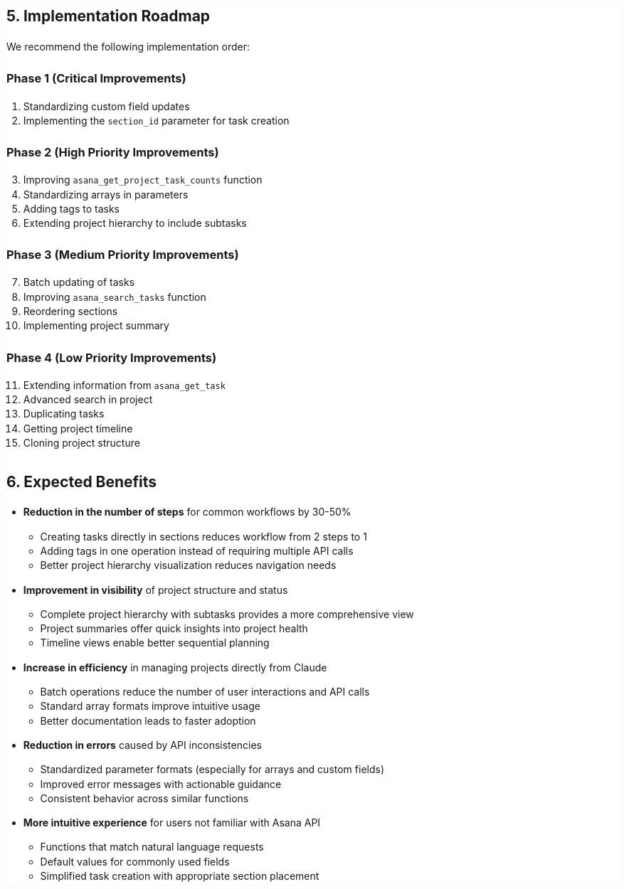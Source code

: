 ## 5. Implementation Roadmap

We recommend the following implementation order:

### Phase 1 (Critical Improvements)
1. Standardizing custom field updates
2. Implementing the `section_id` parameter for task creation

### Phase 2 (High Priority Improvements)
3. Improving `asana_get_project_task_counts` function
4. Standardizing arrays in parameters
5. Adding tags to tasks
6. Extending project hierarchy to include subtasks

### Phase 3 (Medium Priority Improvements)
7. Batch updating of tasks
8. Improving `asana_search_tasks` function
9. Reordering sections
10. Implementing project summary

### Phase 4 (Low Priority Improvements)
11. Extending information from `asana_get_task`
12. Advanced search in project
13. Duplicating tasks
14. Getting project timeline
15. Cloning project structure

## 6. Expected Benefits

- **Reduction in the number of steps** for common workflows by 30-50%
  - Creating tasks directly in sections reduces workflow from 2 steps to 1
  - Adding tags in one operation instead of requiring multiple API calls
  - Better project hierarchy visualization reduces navigation needs
  
- **Improvement in visibility** of project structure and status
  - Complete project hierarchy with subtasks provides a more comprehensive view
  - Project summaries offer quick insights into project health
  - Timeline views enable better sequential planning
  
- **Increase in efficiency** in managing projects directly from Claude
  - Batch operations reduce the number of user interactions and API calls
  - Standard array formats improve intuitive usage
  - Better documentation leads to faster adoption
  
- **Reduction in errors** caused by API inconsistencies
  - Standardized parameter formats (especially for arrays and custom fields)
  - Improved error messages with actionable guidance
  - Consistent behavior across similar functions
  
- **More intuitive experience** for users not familiar with Asana API
  - Functions that match natural language requests
  - Default values for commonly used fields
  - Simplified task creation with appropriate section placement
